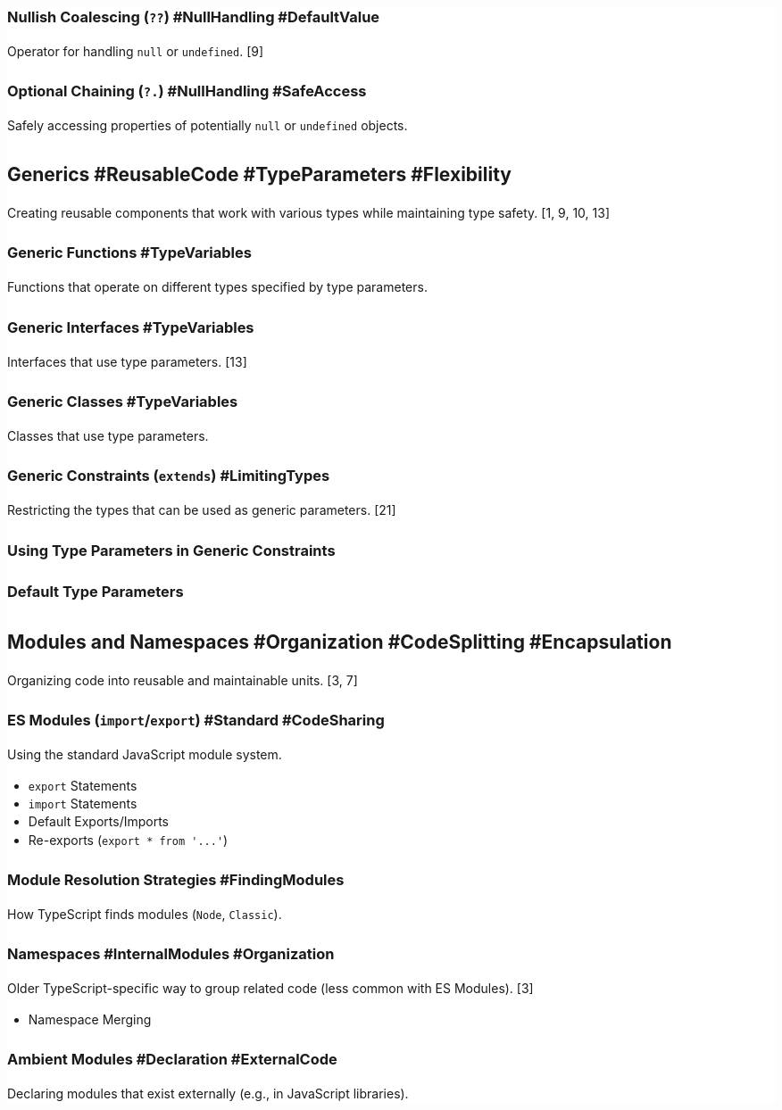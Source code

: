 ### Nullish Coalescing (`??`) #NullHandling #DefaultValue
Operator for handling `null` or `undefined`. [9]

### Optional Chaining (`?.`) #NullHandling #SafeAccess
Safely accessing properties of potentially `null` or `undefined` objects.

## Generics #ReusableCode #TypeParameters #Flexibility
Creating reusable components that work with various types while maintaining type safety. [1, 9, 10, 13]

### Generic Functions #TypeVariables
Functions that operate on different types specified by type parameters.

### Generic Interfaces #TypeVariables
Interfaces that use type parameters. [13]

### Generic Classes #TypeVariables
Classes that use type parameters.

### Generic Constraints (`extends`) #LimitingTypes
Restricting the types that can be used as generic parameters. [21]

### Using Type Parameters in Generic Constraints

### Default Type Parameters

## Modules and Namespaces #Organization #CodeSplitting #Encapsulation
Organizing code into reusable and maintainable units. [3, 7]

### ES Modules (`import`/`export`) #Standard #CodeSharing
Using the standard JavaScript module system.
*   `export` Statements
*   `import` Statements
*   Default Exports/Imports
*   Re-exports (`export * from '...'`)

### Module Resolution Strategies #FindingModules
How TypeScript finds modules (`Node`, `Classic`).

### Namespaces #InternalModules #Organization
Older TypeScript-specific way to group related code (less common with ES Modules). [3]
*   Namespace Merging

### Ambient Modules #Declaration #ExternalCode
Declaring modules that exist externally (e.g., in JavaScript libraries).
